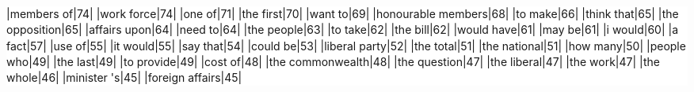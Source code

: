 |members of|74|
|work force|74|
|one of|71|
|the first|70|
|want to|69|
|honourable members|68|
|to make|66|
|think that|65|
|the opposition|65|
|affairs upon|64|
|need to|64|
|the people|63|
|to take|62|
|the bill|62|
|would have|61|
|may be|61|
|i would|60|
|a fact|57|
|use of|55|
|it would|55|
|say that|54|
|could be|53|
|liberal party|52|
|the total|51|
|the national|51|
|how many|50|
|people who|49|
|the last|49|
|to provide|49|
|cost of|48|
|the commonwealth|48|
|the question|47|
|the liberal|47|
|the work|47|
|the whole|46|
|minister 's|45|
|foreign affairs|45|